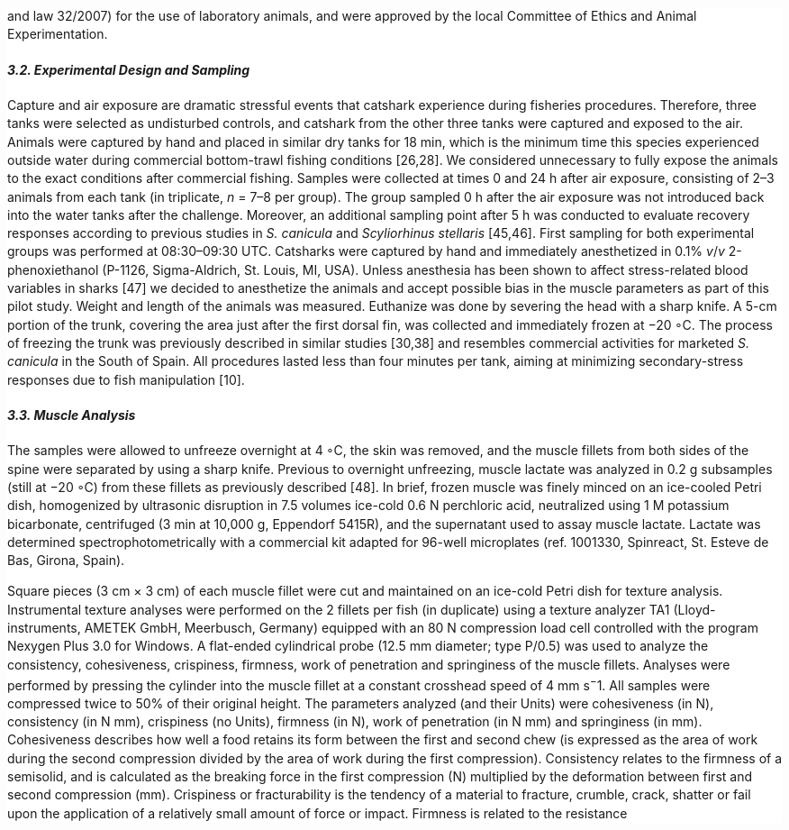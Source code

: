 
and law 32/2007) for the use of laboratory animals, and were approved by the local Committee of Ethics and Animal Experimentation.

#### *3.2. Experimental Design and Sampling*

Capture and air exposure are dramatic stressful events that catshark experience during fisheries procedures. Therefore, three tanks were selected as undisturbed controls, and catshark from the other three tanks were captured and exposed to the air. Animals were captured by hand and placed in similar dry tanks for 18 min, which is the minimum time this species experienced outside water during commercial bottom-trawl fishing conditions [26,28]. We considered unnecessary to fully expose the animals to the exact conditions after commercial fishing. Samples were collected at times 0 and 24 h after air exposure, consisting of 2–3 animals from each tank (in triplicate, *n* = 7–8 per group). The group sampled 0 h after the air exposure was not introduced back into the water tanks after the challenge. Moreover, an additional sampling point after 5 h was conducted to evaluate recovery responses according to previous studies in *S. canicula* and *Scyliorhinus stellaris* [45,46]. First sampling for both experimental groups was performed at 08:30–09:30 UTC. Catsharks were captured by hand and immediately anesthetized in 0.1% *v*/*v* 2-phenoxiethanol (P-1126, Sigma-Aldrich, St. Louis, MI, USA). Unless anesthesia has been shown to affect stress-related blood variables in sharks [47] we decided to anesthetize the animals and accept possible bias in the muscle parameters as part of this pilot study. Weight and length of the animals was measured. Euthanize was done by severing the head with a sharp knife. A 5-cm portion of the trunk, covering the area just after the first dorsal fin, was collected and immediately frozen at −20 ◦C. The process of freezing the trunk was previously described in similar studies [30,38] and resembles commercial activities for marketed *S. canicula* in the South of Spain. All procedures lasted less than four minutes per tank, aiming at minimizing secondary-stress responses due to fish manipulation [10].

#### *3.3. Muscle Analysis*

The samples were allowed to unfreeze overnight at 4 ◦C, the skin was removed, and the muscle fillets from both sides of the spine were separated by using a sharp knife. Previous to overnight unfreezing, muscle lactate was analyzed in 0.2 g subsamples (still at −20 ◦C) from these fillets as previously described [48]. In brief, frozen muscle was finely minced on an ice-cooled Petri dish, homogenized by ultrasonic disruption in 7.5 volumes ice-cold 0.6 N perchloric acid, neutralized using 1 M potassium bicarbonate, centrifuged (3 min at 10,000 g, Eppendorf 5415R), and the supernatant used to assay muscle lactate. Lactate was determined spectrophotometrically with a commercial kit adapted for 96-well microplates (ref. 1001330, Spinreact, St. Esteve de Bas, Girona, Spain).

Square pieces (3 cm × 3 cm) of each muscle fillet were cut and maintained on an ice-cold Petri dish for texture analysis. Instrumental texture analyses were performed on the 2 fillets per fish (in duplicate) using a texture analyzer TA1 (Lloyd-instruments, AMETEK GmbH, Meerbusch, Germany) equipped with an 80 N compression load cell controlled with the program Nexygen Plus 3.0 for Windows. A flat-ended cylindrical probe (12.5 mm diameter; type P/0.5) was used to analyze the consistency, cohesiveness, crispiness, firmness, work of penetration and springiness of the muscle fillets. Analyses were performed by pressing the cylinder into the muscle fillet at a constant crosshead speed of 4 mm s<sup>−</sup>1. All samples were compressed twice to 50% of their original height. The parameters analyzed (and their Units) were cohesiveness (in N), consistency (in N mm), crispiness (no Units), firmness (in N), work of penetration (in N mm) and springiness (in mm). Cohesiveness describes how well a food retains its form between the first and second chew (is expressed as the area of work during the second compression divided by the area of work during the first compression). Consistency relates to the firmness of a semisolid, and is calculated as the breaking force in the first compression (N) multiplied by the deformation between first and second compression (mm). Crispiness or fracturability is the tendency of a material to fracture, crumble, crack, shatter or fail upon the application of a relatively small amount of force or impact. Firmness is related to the resistance
